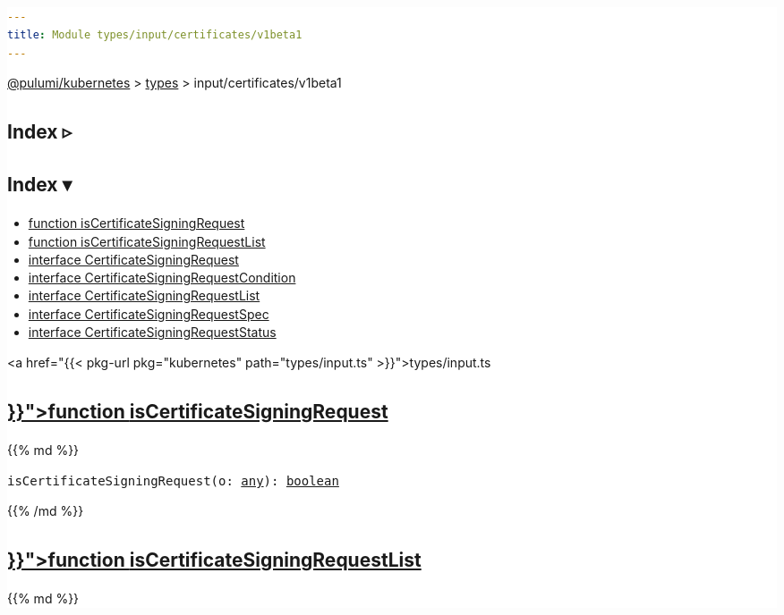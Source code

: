 ```yaml
---
title: Module types/input/certificates/v1beta1
---
```





<a href="../../">@pulumi/kubernetes</a> &gt; <a href="../">types</a> &gt; input/certificates/v1beta1

<div class="toggleVisible">
<div class="collapsed">
<h2 class="pdoc-module-header toggleButton" title="Click to show Index">Index ▹</h2>
</div>
<div class="expanded">
<h2 class="pdoc-module-header toggleButton" title="Click to hide Index">Index ▾</h2>
<div class="pdoc-module-contents">
<ul>
<li><a href="#isCertificateSigningRequest">function isCertificateSigningRequest</a></li>
<li><a href="#isCertificateSigningRequestList">function isCertificateSigningRequestList</a></li>
<li><a href="#CertificateSigningRequest">interface CertificateSigningRequest</a></li>
<li><a href="#CertificateSigningRequestCondition">interface CertificateSigningRequestCondition</a></li>
<li><a href="#CertificateSigningRequestList">interface CertificateSigningRequestList</a></li>
<li><a href="#CertificateSigningRequestSpec">interface CertificateSigningRequestSpec</a></li>
<li><a href="#CertificateSigningRequestStatus">interface CertificateSigningRequestStatus</a></li>
</ul>

<a href="{{< pkg-url pkg="kubernetes" path="types/input.ts" >}}">types/input.ts</a> 
</div>
</div>
</div>


<h2 class="pdoc-module-header" id="isCertificateSigningRequest">
<a class="pdoc-member-name" href="{{< pkg-url pkg="kubernetes" path="types/input.ts#L8011" >}}">function <b>isCertificateSigningRequest</b></a>
</h2>
<div class="pdoc-module-contents">
{{% md %}}

<pre class="highlight"><span class='kd'></span>isCertificateSigningRequest(o: <span class='kd'><a href='https://www.typescriptlang.org/docs/handbook/basic-types.html#any'>any</a></span>): <span class='kd'><a href='https://developer.mozilla.org/en-US/docs/Web/JavaScript/Reference/Global_Objects/Boolean'>boolean</a></span></pre>

{{% /md %}}
</div>
<h2 class="pdoc-module-header" id="isCertificateSigningRequestList">
<a class="pdoc-member-name" href="{{< pkg-url pkg="kubernetes" path="types/input.ts#L8070" >}}">function <b>isCertificateSigningRequestList</b></a>
</h2>
<div class="pdoc-module-contents">
{{% md %}}
